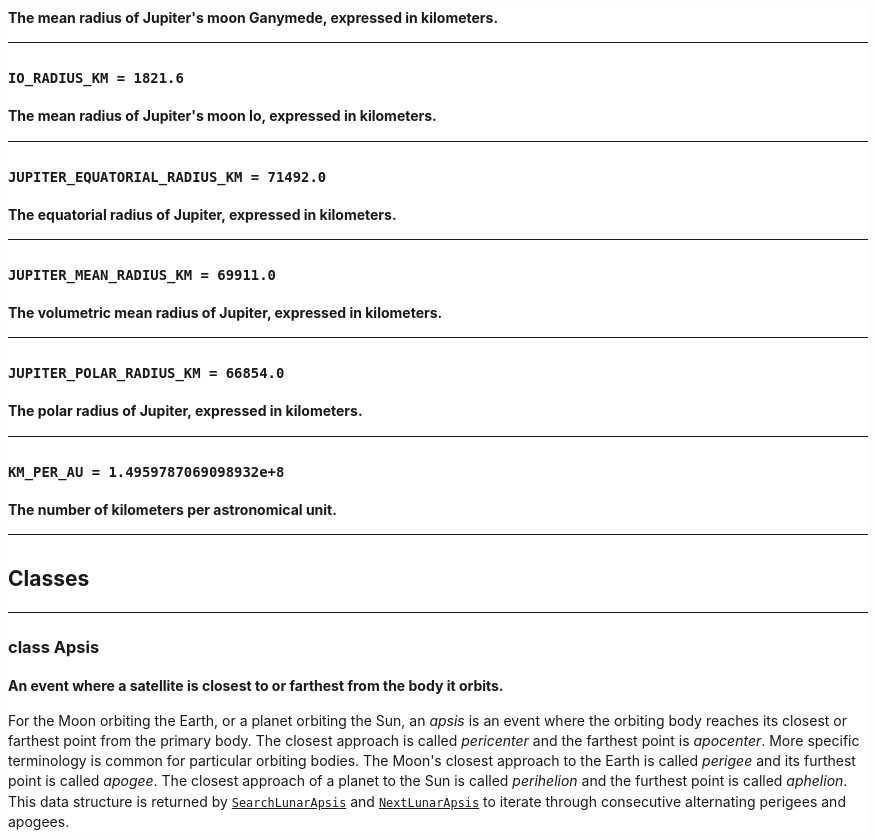**The mean radius of Jupiter's moon Ganymede, expressed in kilometers.**

---

<a name="IO_RADIUS_KM"></a>
### `IO_RADIUS_KM = 1821.6`

**The mean radius of Jupiter's moon Io, expressed in kilometers.**

---

<a name="JUPITER_EQUATORIAL_RADIUS_KM"></a>
### `JUPITER_EQUATORIAL_RADIUS_KM = 71492.0`

**The equatorial radius of Jupiter, expressed in kilometers.**

---

<a name="JUPITER_MEAN_RADIUS_KM"></a>
### `JUPITER_MEAN_RADIUS_KM = 69911.0`

**The volumetric mean radius of Jupiter, expressed in kilometers.**

---

<a name="JUPITER_POLAR_RADIUS_KM"></a>
### `JUPITER_POLAR_RADIUS_KM = 66854.0`

**The polar radius of Jupiter, expressed in kilometers.**

---

<a name="KM_PER_AU"></a>
### `KM_PER_AU = 1.4959787069098932e+8`

**The number of kilometers per astronomical unit.**

---

<a name="classes"></a>
## Classes

---

<a name="Apsis"></a>
### class Apsis

**An event where a satellite is closest to or farthest from the body it orbits.**

For the Moon orbiting the Earth, or a planet orbiting the Sun, an *apsis* is an
event where the orbiting body reaches its closest or farthest point from the primary body.
The closest approach is called *pericenter* and the farthest point is *apocenter*.
More specific terminology is common for particular orbiting bodies.
The Moon's closest approach to the Earth is called *perigee* and its furthest
point is called *apogee*. The closest approach of a planet to the Sun is called
*perihelion* and the furthest point is called *aphelion*.
This data structure is returned by [`SearchLunarApsis`](#SearchLunarApsis) and [`NextLunarApsis`](#NextLunarApsis)
to iterate through consecutive alternating perigees and apogees.
